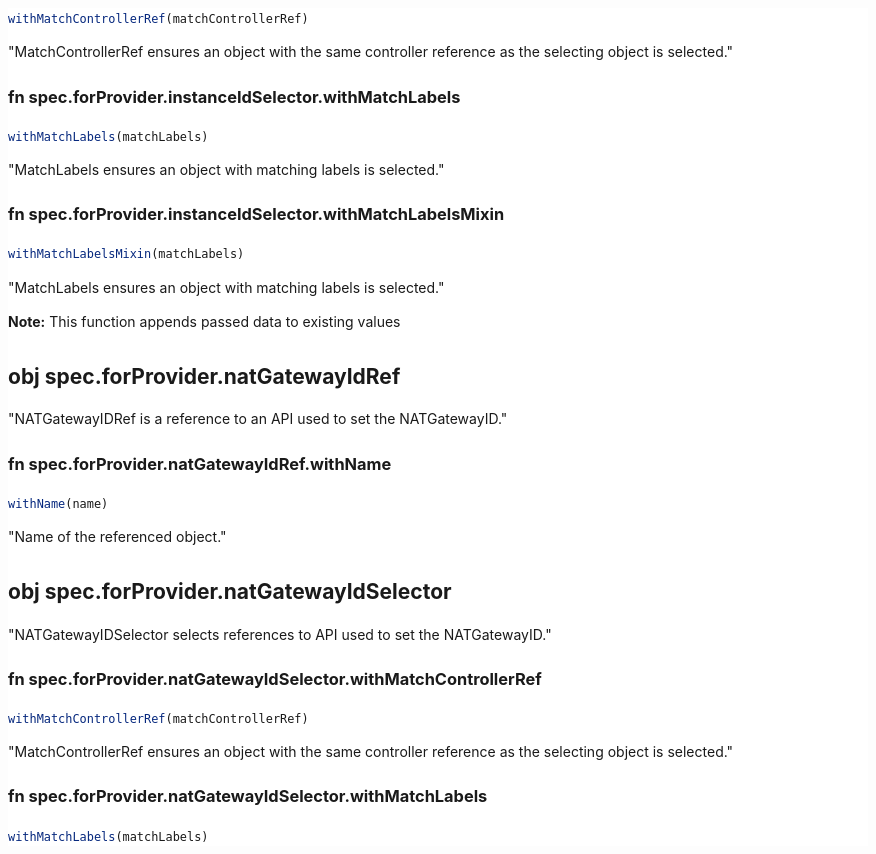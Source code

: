 ```ts
withMatchControllerRef(matchControllerRef)
```

"MatchControllerRef ensures an object with the same controller reference as the selecting object is selected."

### fn spec.forProvider.instanceIdSelector.withMatchLabels

```ts
withMatchLabels(matchLabels)
```

"MatchLabels ensures an object with matching labels is selected."

### fn spec.forProvider.instanceIdSelector.withMatchLabelsMixin

```ts
withMatchLabelsMixin(matchLabels)
```

"MatchLabels ensures an object with matching labels is selected."

**Note:** This function appends passed data to existing values

## obj spec.forProvider.natGatewayIdRef

"NATGatewayIDRef is a reference to an API used to set the NATGatewayID."

### fn spec.forProvider.natGatewayIdRef.withName

```ts
withName(name)
```

"Name of the referenced object."

## obj spec.forProvider.natGatewayIdSelector

"NATGatewayIDSelector selects references to API used to set the NATGatewayID."

### fn spec.forProvider.natGatewayIdSelector.withMatchControllerRef

```ts
withMatchControllerRef(matchControllerRef)
```

"MatchControllerRef ensures an object with the same controller reference as the selecting object is selected."

### fn spec.forProvider.natGatewayIdSelector.withMatchLabels

```ts
withMatchLabels(matchLabels)
```
